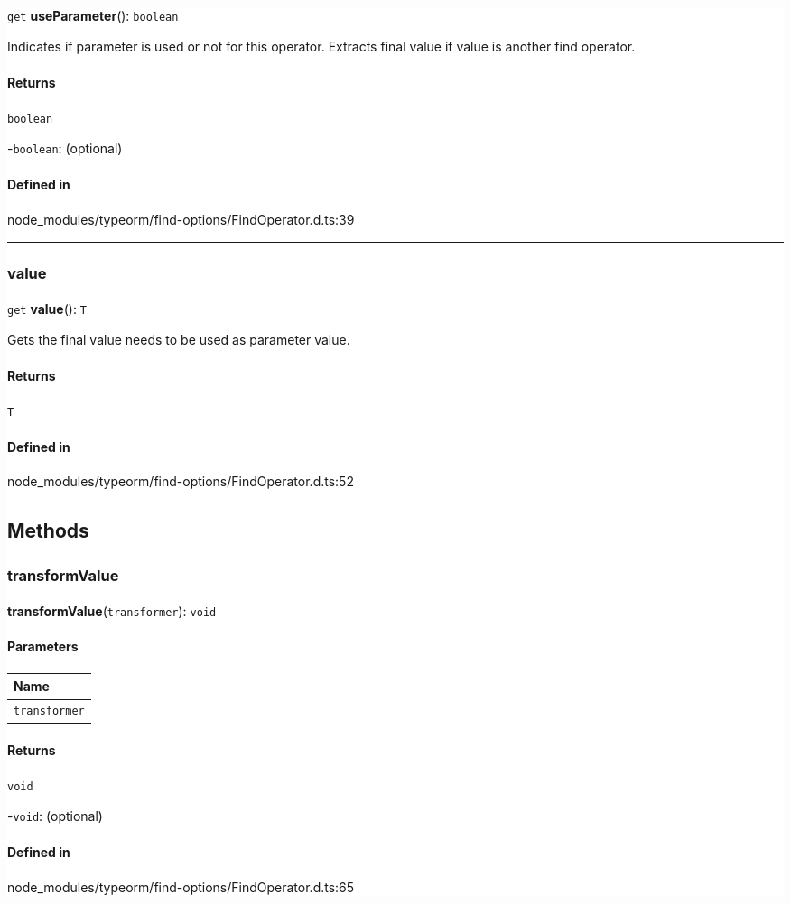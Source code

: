 `get` **useParameter**(): `boolean`

Indicates if parameter is used or not for this operator.
Extracts final value if value is another find operator.

#### Returns

`boolean`

-`boolean`: (optional) 

#### Defined in

node_modules/typeorm/find-options/FindOperator.d.ts:39

___

### value

`get` **value**(): `T`

Gets the final value needs to be used as parameter value.

#### Returns

`T`

#### Defined in

node_modules/typeorm/find-options/FindOperator.d.ts:52

## Methods

### transformValue

**transformValue**(`transformer`): `void`

#### Parameters

| Name |
| :------ |
| `transformer` | [`ValueTransformer`](../interfaces/ValueTransformer.md) \| [`ValueTransformer`](../interfaces/ValueTransformer.md)[] |

#### Returns

`void`

-`void`: (optional) 

#### Defined in

node_modules/typeorm/find-options/FindOperator.d.ts:65
